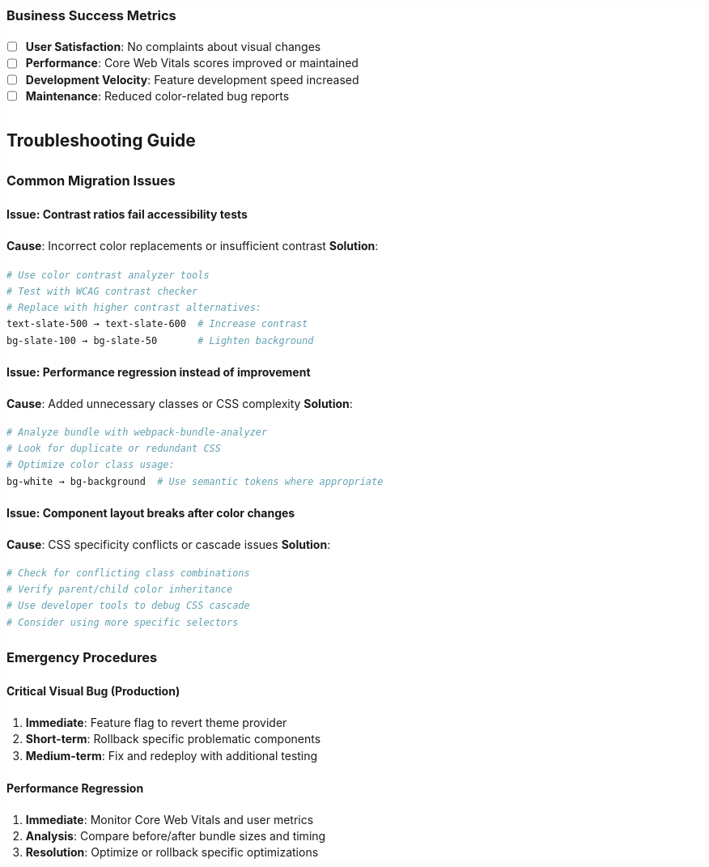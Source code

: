 ### Business Success Metrics
- [ ] **User Satisfaction**: No complaints about visual changes
- [ ] **Performance**: Core Web Vitals scores improved or maintained
- [ ] **Development Velocity**: Feature development speed increased
- [ ] **Maintenance**: Reduced color-related bug reports

## Troubleshooting Guide

### Common Migration Issues

#### Issue: Contrast ratios fail accessibility tests
**Cause**: Incorrect color replacements or insufficient contrast
**Solution**:
```bash
# Use color contrast analyzer tools
# Test with WCAG contrast checker
# Replace with higher contrast alternatives:
text-slate-500 → text-slate-600  # Increase contrast
bg-slate-100 → bg-slate-50       # Lighten background
```

#### Issue: Performance regression instead of improvement
**Cause**: Added unnecessary classes or CSS complexity
**Solution**:
```bash
# Analyze bundle with webpack-bundle-analyzer
# Look for duplicate or redundant CSS
# Optimize color class usage:
bg-white → bg-background  # Use semantic tokens where appropriate
```

#### Issue: Component layout breaks after color changes
**Cause**: CSS specificity conflicts or cascade issues
**Solution**:
```bash
# Check for conflicting class combinations
# Verify parent/child color inheritance
# Use developer tools to debug CSS cascade
# Consider using more specific selectors
```

### Emergency Procedures

#### Critical Visual Bug (Production)
1. **Immediate**: Feature flag to revert theme provider
2. **Short-term**: Rollback specific problematic components
3. **Medium-term**: Fix and redeploy with additional testing

#### Performance Regression
1. **Immediate**: Monitor Core Web Vitals and user metrics
2. **Analysis**: Compare before/after bundle sizes and timing
3. **Resolution**: Optimize or rollback specific optimizations
